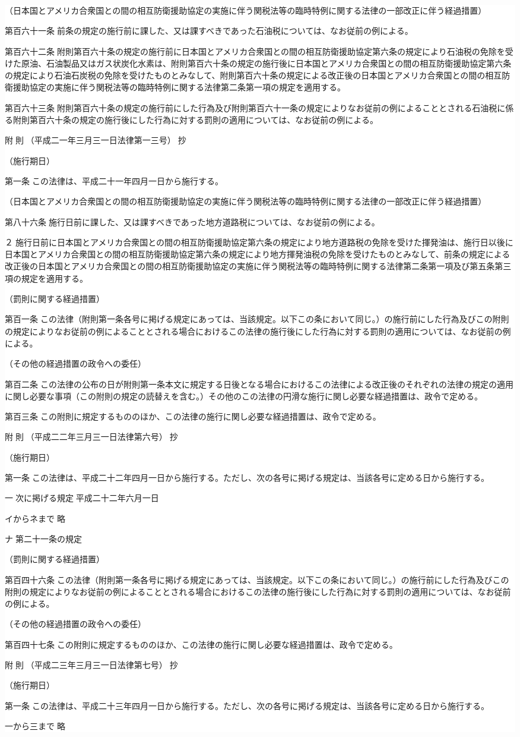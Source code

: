 （日本国とアメリカ合衆国との間の相互防衛援助協定の実施に伴う関税法等の臨時特例に関する法律の一部改正に伴う経過措置）

第百六十一条 前条の規定の施行前に課した、又は課すべきであった石油税については、なお従前の例による。

第百六十二条 附則第百六十条の規定の施行前に日本国とアメリカ合衆国との間の相互防衛援助協定第六条の規定により石油税の免除を受けた原油、石油製品又はガス状炭化水素は、附則第百六十条の規定の施行後に日本国とアメリカ合衆国との間の相互防衛援助協定第六条の規定により石油石炭税の免除を受けたものとみなして、附則第百六十条の規定による改正後の日本国とアメリカ合衆国との間の相互防衛援助協定の実施に伴う関税法等の臨時特例に関する法律第二条第一項の規定を適用する。

第百六十三条 附則第百六十条の規定の施行前にした行為及び附則第百六十一条の規定によりなお従前の例によることとされる石油税に係る附則第百六十条の規定の施行後にした行為に対する罰則の適用については、なお従前の例による。

附 則 （平成二一年三月三一日法律第一三号） 抄

（施行期日）

第一条 この法律は、平成二十一年四月一日から施行する。

（日本国とアメリカ合衆国との間の相互防衛援助協定の実施に伴う関税法等の臨時特例に関する法律の一部改正に伴う経過措置）

第八十六条 施行日前に課した、又は課すべきであった地方道路税については、なお従前の例による。

２ 施行日前に日本国とアメリカ合衆国との間の相互防衛援助協定第六条の規定により地方道路税の免除を受けた揮発油は、施行日以後に日本国とアメリカ合衆国との間の相互防衛援助協定第六条の規定により地方揮発油税の免除を受けたものとみなして、前条の規定による改正後の日本国とアメリカ合衆国との間の相互防衛援助協定の実施に伴う関税法等の臨時特例に関する法律第二条第一項及び第五条第三項の規定を適用する。

（罰則に関する経過措置）

第百一条 この法律（附則第一条各号に掲げる規定にあっては、当該規定。以下この条において同じ。）の施行前にした行為及びこの附則の規定によりなお従前の例によることとされる場合におけるこの法律の施行後にした行為に対する罰則の適用については、なお従前の例による。

（その他の経過措置の政令への委任）

第百二条 この法律の公布の日が附則第一条本文に規定する日後となる場合におけるこの法律による改正後のそれぞれの法律の規定の適用に関し必要な事項（この附則の規定の読替えを含む。）その他のこの法律の円滑な施行に関し必要な経過措置は、政令で定める。

第百三条 この附則に規定するもののほか、この法律の施行に関し必要な経過措置は、政令で定める。

附 則 （平成二二年三月三一日法律第六号） 抄

（施行期日）

第一条 この法律は、平成二十二年四月一日から施行する。ただし、次の各号に掲げる規定は、当該各号に定める日から施行する。

一 次に掲げる規定 平成二十二年六月一日

イからネまで 略

ナ 第二十一条の規定

（罰則に関する経過措置）

第百四十六条 この法律（附則第一条各号に掲げる規定にあっては、当該規定。以下この条において同じ。）の施行前にした行為及びこの附則の規定によりなお従前の例によることとされる場合におけるこの法律の施行後にした行為に対する罰則の適用については、なお従前の例による。

（その他の経過措置の政令への委任）

第百四十七条 この附則に規定するもののほか、この法律の施行に関し必要な経過措置は、政令で定める。

附 則 （平成二三年三月三一日法律第七号） 抄

（施行期日）

第一条 この法律は、平成二十三年四月一日から施行する。ただし、次の各号に掲げる規定は、当該各号に定める日から施行する。

一から三まで 略

